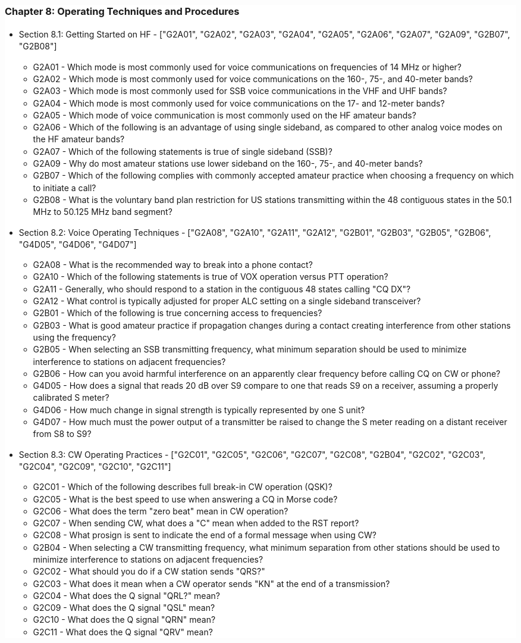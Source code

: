 
### Chapter 8: Operating Techniques and Procedures

- Section 8.1: Getting Started on HF - ["G2A01", "G2A02", "G2A03", "G2A04", "G2A05", "G2A06", "G2A07", "G2A09", "G2B07", "G2B08"]
  - G2A01 - Which mode is most commonly used for voice communications on frequencies of 14 MHz or higher?
  - G2A02 - Which mode is most commonly used for voice communications on the 160-, 75-, and 40-meter bands?
  - G2A03 - Which mode is most commonly used for SSB voice communications in the VHF and UHF bands?
  - G2A04 - Which mode is most commonly used for voice communications on the 17- and 12-meter bands?
  - G2A05 - Which mode of voice communication is most commonly used on the HF amateur bands?
  - G2A06 - Which of the following is an advantage of using single sideband, as compared to other analog voice modes on the HF amateur bands?
  - G2A07 - Which of the following statements is true of single sideband (SSB)?
  - G2A09 - Why do most amateur stations use lower sideband on the 160-, 75-, and 40-meter bands?
  - G2B07 - Which of the following complies with commonly accepted amateur practice when choosing a frequency on which to initiate a call?
  - G2B08 - What is the voluntary band plan restriction for US stations transmitting within the 48 contiguous states in the 50.1 MHz to 50.125 MHz band segment?

- Section 8.2: Voice Operating Techniques - ["G2A08", "G2A10", "G2A11", "G2A12", "G2B01", "G2B03", "G2B05", "G2B06", "G4D05", "G4D06", "G4D07"]
  - G2A08 - What is the recommended way to break into a phone contact?
  - G2A10 - Which of the following statements is true of VOX operation versus PTT operation?
  - G2A11 - Generally, who should respond to a station in the contiguous 48 states calling "CQ DX"?
  - G2A12 - What control is typically adjusted for proper ALC setting on a single sideband transceiver?
  - G2B01 - Which of the following is true concerning access to frequencies?
  - G2B03 - What is good amateur practice if propagation changes during a contact creating interference from other stations using the frequency?
  - G2B05 - When selecting an SSB transmitting frequency, what minimum separation should be used to minimize interference to stations on adjacent frequencies?
  - G2B06 - How can you avoid harmful interference on an apparently clear frequency before calling CQ on CW or phone?
  - G4D05 - How does a signal that reads 20 dB over S9 compare to one that reads S9 on a receiver, assuming a properly calibrated S meter?
  - G4D06 - How much change in signal strength is typically represented by one S unit?
  - G4D07 - How much must the power output of a transmitter be raised to change the S meter reading on a distant receiver from S8 to S9?

- Section 8.3: CW Operating Practices - ["G2C01", "G2C05", "G2C06", "G2C07", "G2C08", "G2B04", "G2C02", "G2C03", "G2C04", "G2C09", "G2C10", "G2C11"]
  - G2C01 - Which of the following describes full break-in CW operation (QSK)?
  - G2C05 - What is the best speed to use when answering a CQ in Morse code?
  - G2C06 - What does the term "zero beat" mean in CW operation?
  - G2C07 - When sending CW, what does a "C" mean when added to the RST report?
  - G2C08 - What prosign is sent to indicate the end of a formal message when using CW?
  - G2B04 - When selecting a CW transmitting frequency, what minimum separation from other stations should be used to minimize interference to stations on adjacent frequencies?
  - G2C02 - What should you do if a CW station sends "QRS?"
  - G2C03 - What does it mean when a CW operator sends "KN" at the end of a transmission?
  - G2C04 - What does the Q signal "QRL?" mean?
  - G2C09 - What does the Q signal "QSL" mean?
  - G2C10 - What does the Q signal "QRN" mean?
  - G2C11 - What does the Q signal "QRV" mean?
